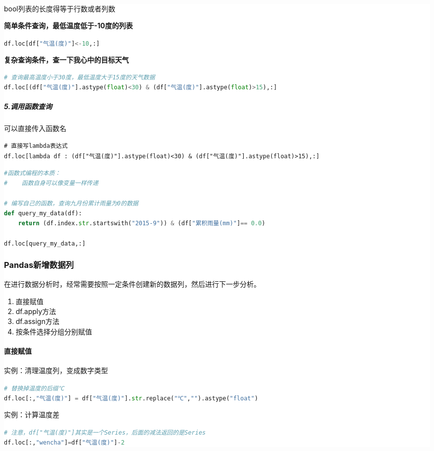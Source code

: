 bool列表的长度得等于行数或者列数

**简单条件查询，最低温度低于-10度的列表**

```python
df.loc[df["气温(度)"]<-10,:]
```

**复杂查询条件，查一下我心中的目标天气**

```python
# 查询最高温度小于30度，最低温度大于15度的天气数据
df.loc[(df["气温(度)"].astype(float)<30) & (df["气温(度)"].astype(float)>15),:]
```

##### 5.调用函数查询

可以直接传入函数名

```
# 直接写lambda表达式
df.loc[lambda df : (df["气温(度)"].astype(float)<30) & (df["气温(度)"].astype(float)>15),:]
```

```python
#函数式编程的本质：
#    函数自身可以像变量一样传递

# 编写自己的函数，查询九月份累计雨量为0的数据
def query_my_data(df):
    return (df.index.str.startswith("2015-9")) & (df["累积雨量(mm)"]== 0.0)

df.loc[query_my_data,:]
```

### Pandas新增数据列

在进行数据分析时，经常需要按照一定条件创建新的数据列，然后进行下一步分析。

1. 直接赋值
2. df.apply方法
3. df.assign方法
4. 按条件选择分组分别赋值

#### 直接赋值

实例：清理温度列，变成数字类型

```python
# 替换掉温度的后缀℃
df.loc[:,"气温(度)"] = df["气温(度)"].str.replace("℃","").astype("float")
```

实例：计算温度差

```python
# 注意，df["气温(度)"]其实是一个Series，后面的减法返回的是Series
df.loc[:,"wencha"]=df["气温(度)"]-2
```
